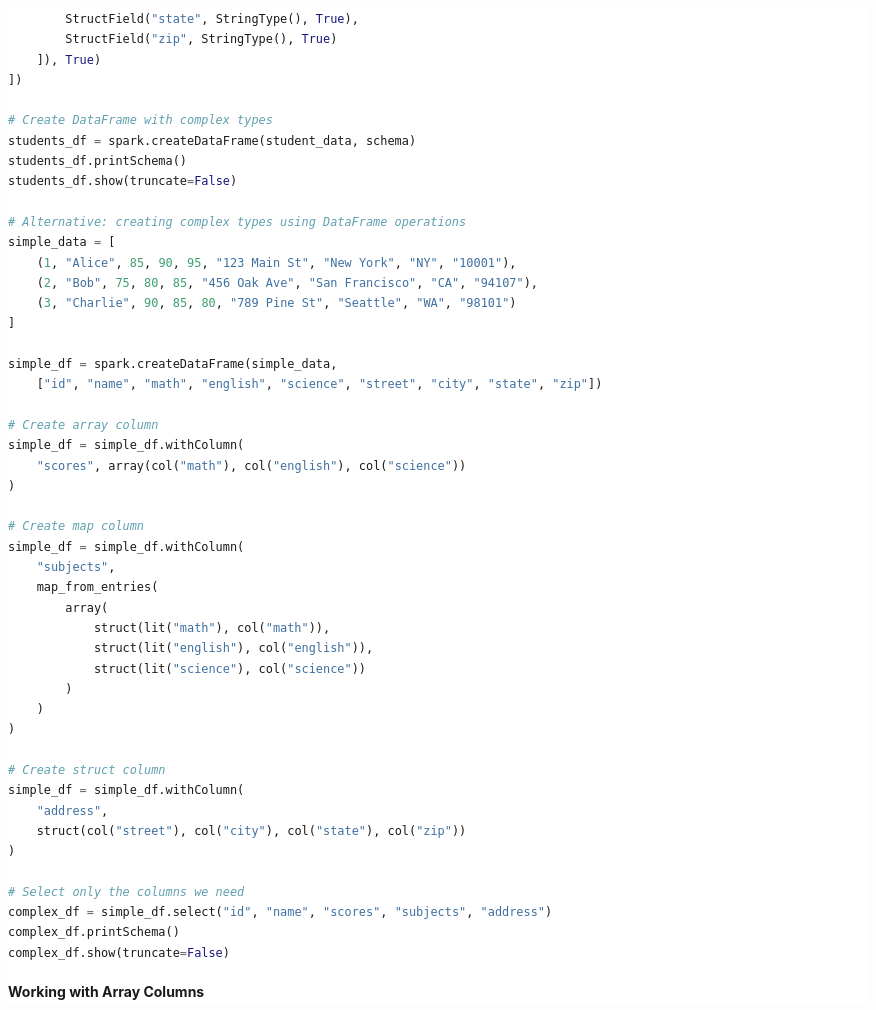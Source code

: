 ```python
        StructField("state", StringType(), True),
        StructField("zip", StringType(), True)
    ]), True)
])

# Create DataFrame with complex types
students_df = spark.createDataFrame(student_data, schema)
students_df.printSchema()
students_df.show(truncate=False)

# Alternative: creating complex types using DataFrame operations
simple_data = [
    (1, "Alice", 85, 90, 95, "123 Main St", "New York", "NY", "10001"),
    (2, "Bob", 75, 80, 85, "456 Oak Ave", "San Francisco", "CA", "94107"),
    (3, "Charlie", 90, 85, 80, "789 Pine St", "Seattle", "WA", "98101")
]

simple_df = spark.createDataFrame(simple_data, 
    ["id", "name", "math", "english", "science", "street", "city", "state", "zip"])

# Create array column
simple_df = simple_df.withColumn(
    "scores", array(col("math"), col("english"), col("science"))
)

# Create map column
simple_df = simple_df.withColumn(
    "subjects", 
    map_from_entries(
        array(
            struct(lit("math"), col("math")),
            struct(lit("english"), col("english")),
            struct(lit("science"), col("science"))
        )
    )
)

# Create struct column
simple_df = simple_df.withColumn(
    "address",
    struct(col("street"), col("city"), col("state"), col("zip"))
)

# Select only the columns we need
complex_df = simple_df.select("id", "name", "scores", "subjects", "address")
complex_df.printSchema()
complex_df.show(truncate=False)
```

#### Working with Array Columns
